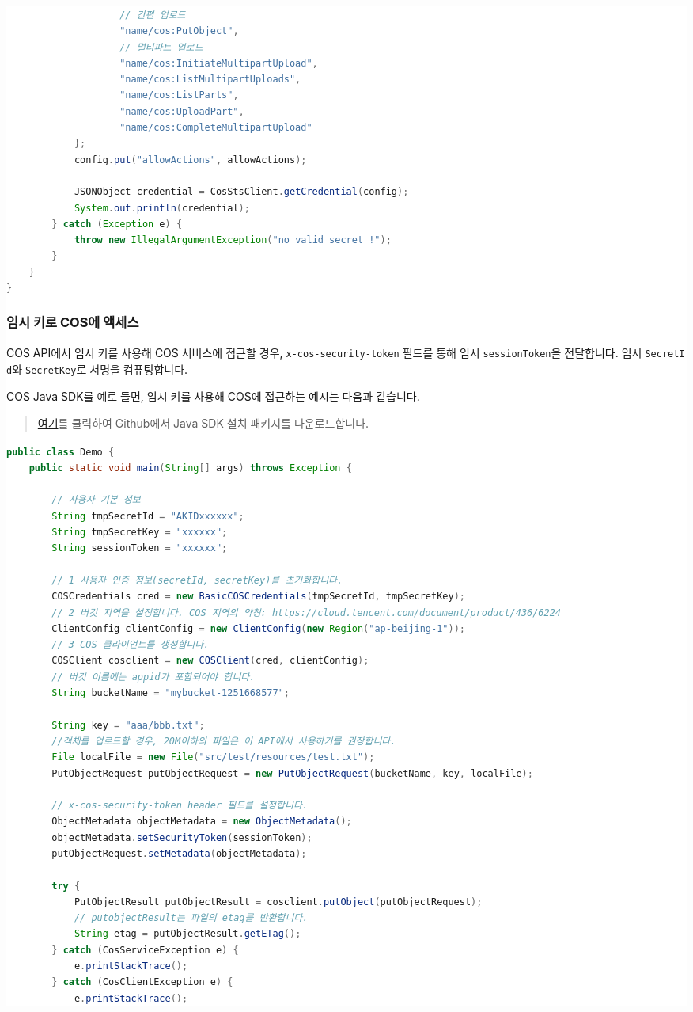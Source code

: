 ```java
		            // 간편 업로드
		            "name/cos:PutObject",
		            // 멀티파트 업로드
		            "name/cos:InitiateMultipartUpload",
		            "name/cos:ListMultipartUploads",
		            "name/cos:ListParts",
		            "name/cos:UploadPart",
		            "name/cos:CompleteMultipartUpload"
		    };
		    config.put("allowActions", allowActions);

		    JSONObject credential = CosStsClient.getCredential(config);
		    System.out.println(credential);
		} catch (Exception e) {
		    throw new IllegalArgumentException("no valid secret !");
		}
    }
}
```

### 임시 키로 COS에 액세스

 COS API에서 임시 키를 사용해 COS 서비스에 접근할 경우, `x-cos-security-token` 필드를 통해 임시 `sessionToken`을 전달합니다. 임시 `SecretId`와 `SecretKey`로 서명을 컴퓨팅합니다.

COS Java SDK를 예로 들면, 임시 키를 사용해 COS에 접근하는 예시는 다음과 같습니다.
> [여기](https://github.com/tencentyun/cos-java-sdk-v5)를 클릭하여 Github에서 Java SDK 설치 패키지를 다운로드합니다.

```java
public class Demo {
    public static void main(String[] args) throws Exception {

        // 사용자 기본 정보
        String tmpSecretId = "AKIDxxxxxx";
        String tmpSecretKey = "xxxxxx";
        String sessionToken = "xxxxxx";

        // 1 사용자 인증 정보(secretId, secretKey)를 초기화합니다.
        COSCredentials cred = new BasicCOSCredentials(tmpSecretId, tmpSecretKey);
        // 2 버킷 지역을 설정합니다. COS 지역의 약칭: https://cloud.tencent.com/document/product/436/6224
        ClientConfig clientConfig = new ClientConfig(new Region("ap-beijing-1"));
        // 3 COS 클라이언트를 생성합니다.
        COSClient cosclient = new COSClient(cred, clientConfig);
        // 버킷 이름에는 appid가 포함되어야 합니다.
        String bucketName = "mybucket-1251668577";

        String key = "aaa/bbb.txt";
        //객체를 업로드할 경우, 20M이하의 파일은 이 API에서 사용하기를 권장합니다.
        File localFile = new File("src/test/resources/test.txt");
        PutObjectRequest putObjectRequest = new PutObjectRequest(bucketName, key, localFile);

        // x-cos-security-token header 필드를 설정합니다.
        ObjectMetadata objectMetadata = new ObjectMetadata();
        objectMetadata.setSecurityToken(sessionToken);
        putObjectRequest.setMetadata(objectMetadata);

        try {
            PutObjectResult putObjectResult = cosclient.putObject(putObjectRequest);
            // putobjectResult는 파일의 etag를 반환합니다.
            String etag = putObjectResult.getETag();
        } catch (CosServiceException e) {
            e.printStackTrace();
        } catch (CosClientException e) {
            e.printStackTrace();
```